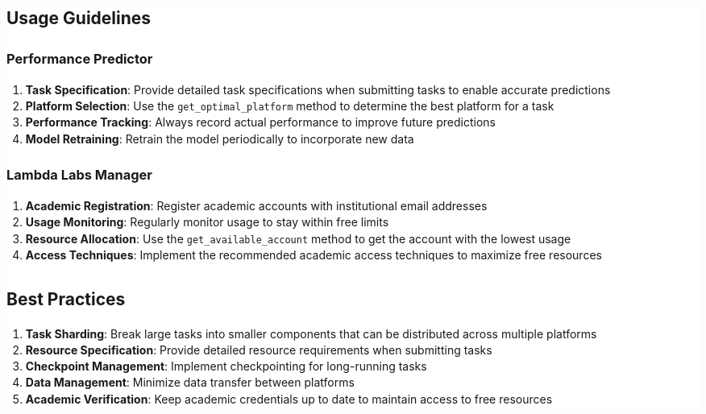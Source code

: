 ## Usage Guidelines

### Performance Predictor

1. **Task Specification**: Provide detailed task specifications when submitting tasks to enable accurate predictions
2. **Platform Selection**: Use the `get_optimal_platform` method to determine the best platform for a task
3. **Performance Tracking**: Always record actual performance to improve future predictions
4. **Model Retraining**: Retrain the model periodically to incorporate new data

### Lambda Labs Manager

1. **Academic Registration**: Register academic accounts with institutional email addresses
2. **Usage Monitoring**: Regularly monitor usage to stay within free limits
3. **Resource Allocation**: Use the `get_available_account` method to get the account with the lowest usage
4. **Access Techniques**: Implement the recommended academic access techniques to maximize free resources

## Best Practices

1. **Task Sharding**: Break large tasks into smaller components that can be distributed across multiple platforms
2. **Resource Specification**: Provide detailed resource requirements when submitting tasks
3. **Checkpoint Management**: Implement checkpointing for long-running tasks
4. **Data Management**: Minimize data transfer between platforms
5. **Academic Verification**: Keep academic credentials up to date to maintain access to free resources
